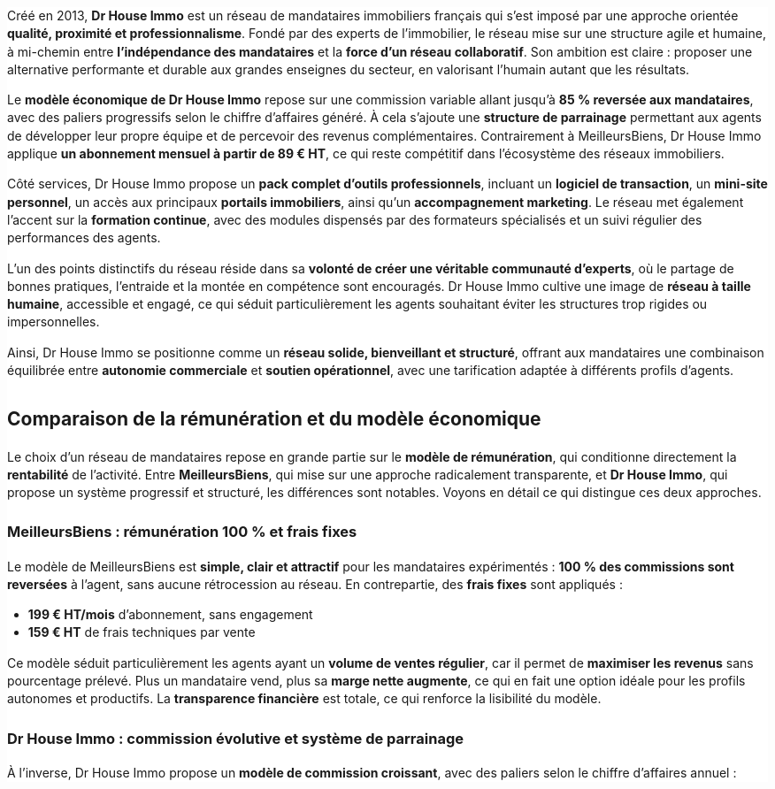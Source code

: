 Créé en 2013, **Dr House Immo** est un réseau de mandataires immobiliers français qui s’est imposé par une approche orientée **qualité, proximité et professionnalisme**. Fondé par des experts de l’immobilier, le réseau mise sur une structure agile et humaine, à mi-chemin entre **l’indépendance des mandataires** et la **force d’un réseau collaboratif**. Son ambition est claire : proposer une alternative performante et durable aux grandes enseignes du secteur, en valorisant l’humain autant que les résultats.

Le **modèle économique de Dr House Immo** repose sur une commission variable allant jusqu’à **85 % reversée aux mandataires**, avec des paliers progressifs selon le chiffre d’affaires généré. À cela s’ajoute une **structure de parrainage** permettant aux agents de développer leur propre équipe et de percevoir des revenus complémentaires. Contrairement à MeilleursBiens, Dr House Immo applique **un abonnement mensuel à partir de 89 € HT**, ce qui reste compétitif dans l’écosystème des réseaux immobiliers.

Côté services, Dr House Immo propose un **pack complet d’outils professionnels**, incluant un **logiciel de transaction**, un **mini-site personnel**, un accès aux principaux **portails immobiliers**, ainsi qu’un **accompagnement marketing**. Le réseau met également l’accent sur la **formation continue**, avec des modules dispensés par des formateurs spécialisés et un suivi régulier des performances des agents.

L’un des points distinctifs du réseau réside dans sa **volonté de créer une véritable communauté d’experts**, où le partage de bonnes pratiques, l’entraide et la montée en compétence sont encouragés. Dr House Immo cultive une image de **réseau à taille humaine**, accessible et engagé, ce qui séduit particulièrement les agents souhaitant éviter les structures trop rigides ou impersonnelles.

Ainsi, Dr House Immo se positionne comme un **réseau solide, bienveillant et structuré**, offrant aux mandataires une combinaison équilibrée entre **autonomie commerciale** et **soutien opérationnel**, avec une tarification adaptée à différents profils d’agents.

## Comparaison de la rémunération et du modèle économique

Le choix d’un réseau de mandataires repose en grande partie sur le **modèle de rémunération**, qui conditionne directement la **rentabilité** de l’activité. Entre **MeilleursBiens**, qui mise sur une approche radicalement transparente, et **Dr House Immo**, qui propose un système progressif et structuré, les différences sont notables. Voyons en détail ce qui distingue ces deux approches.

### MeilleursBiens : rémunération 100 % et frais fixes

Le modèle de MeilleursBiens est **simple, clair et attractif** pour les mandataires expérimentés : **100 % des commissions sont reversées** à l’agent, sans aucune rétrocession au réseau. En contrepartie, des **frais fixes** sont appliqués :

- **199 € HT/mois** d’abonnement, sans engagement
- **159 € HT** de frais techniques par vente

Ce modèle séduit particulièrement les agents ayant un **volume de ventes régulier**, car il permet de **maximiser les revenus** sans pourcentage prélevé. Plus un mandataire vend, plus sa **marge nette augmente**, ce qui en fait une option idéale pour les profils autonomes et productifs. La **transparence financière** est totale, ce qui renforce la lisibilité du modèle.

### Dr House Immo : commission évolutive et système de parrainage

À l’inverse, Dr House Immo propose un **modèle de commission croissant**, avec des paliers selon le chiffre d’affaires annuel :
